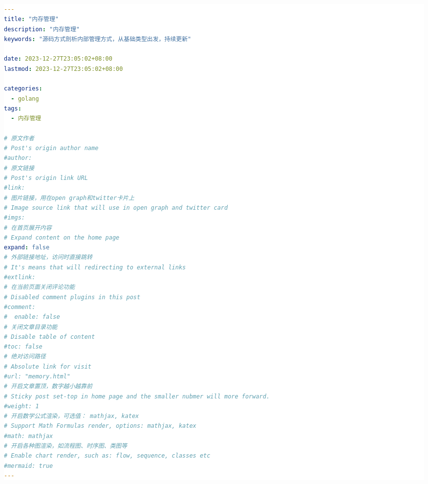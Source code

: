 ```yaml
---
title: "内存管理"
description: "内存管理"
keywords: "源码方式剖析内部管理方式，从基础类型出发，持续更新"

date: 2023-12-27T23:05:02+08:00
lastmod: 2023-12-27T23:05:02+08:00

categories:
  - golang
tags:
  - 内存管理

# 原文作者
# Post's origin author name
#author:
# 原文链接
# Post's origin link URL
#link:
# 图片链接，用在open graph和twitter卡片上
# Image source link that will use in open graph and twitter card
#imgs:
# 在首页展开内容
# Expand content on the home page
expand: false
# 外部链接地址，访问时直接跳转
# It's means that will redirecting to external links
#extlink:
# 在当前页面关闭评论功能
# Disabled comment plugins in this post
#comment:
#  enable: false
# 关闭文章目录功能
# Disable table of content
#toc: false
# 绝对访问路径
# Absolute link for visit
#url: "memory.html"
# 开启文章置顶，数字越小越靠前
# Sticky post set-top in home page and the smaller nubmer will more forward.
#weight: 1
# 开启数学公式渲染，可选值： mathjax, katex
# Support Math Formulas render, options: mathjax, katex
#math: mathjax
# 开启各种图渲染，如流程图、时序图、类图等
# Enable chart render, such as: flow, sequence, classes etc
#mermaid: true
---
```

